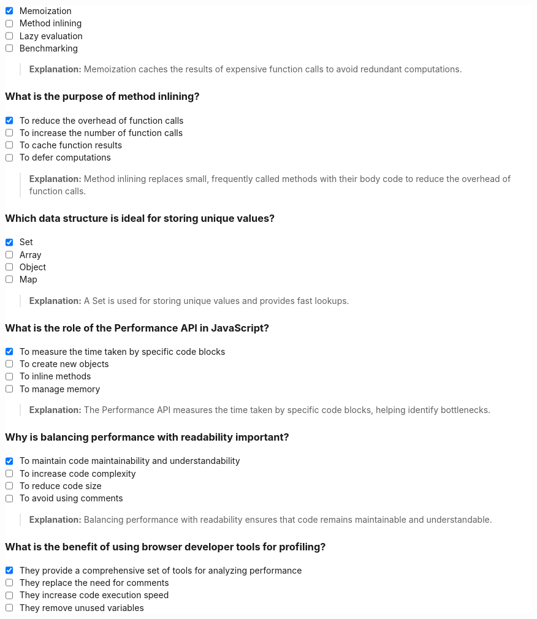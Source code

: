 - [x] Memoization
- [ ] Method inlining
- [ ] Lazy evaluation
- [ ] Benchmarking

> **Explanation:** Memoization caches the results of expensive function calls to avoid redundant computations.

### What is the purpose of method inlining?

- [x] To reduce the overhead of function calls
- [ ] To increase the number of function calls
- [ ] To cache function results
- [ ] To defer computations

> **Explanation:** Method inlining replaces small, frequently called methods with their body code to reduce the overhead of function calls.

### Which data structure is ideal for storing unique values?

- [x] Set
- [ ] Array
- [ ] Object
- [ ] Map

> **Explanation:** A Set is used for storing unique values and provides fast lookups.

### What is the role of the Performance API in JavaScript?

- [x] To measure the time taken by specific code blocks
- [ ] To create new objects
- [ ] To inline methods
- [ ] To manage memory

> **Explanation:** The Performance API measures the time taken by specific code blocks, helping identify bottlenecks.

### Why is balancing performance with readability important?

- [x] To maintain code maintainability and understandability
- [ ] To increase code complexity
- [ ] To reduce code size
- [ ] To avoid using comments

> **Explanation:** Balancing performance with readability ensures that code remains maintainable and understandable.

### What is the benefit of using browser developer tools for profiling?

- [x] They provide a comprehensive set of tools for analyzing performance
- [ ] They replace the need for comments
- [ ] They increase code execution speed
- [ ] They remove unused variables
